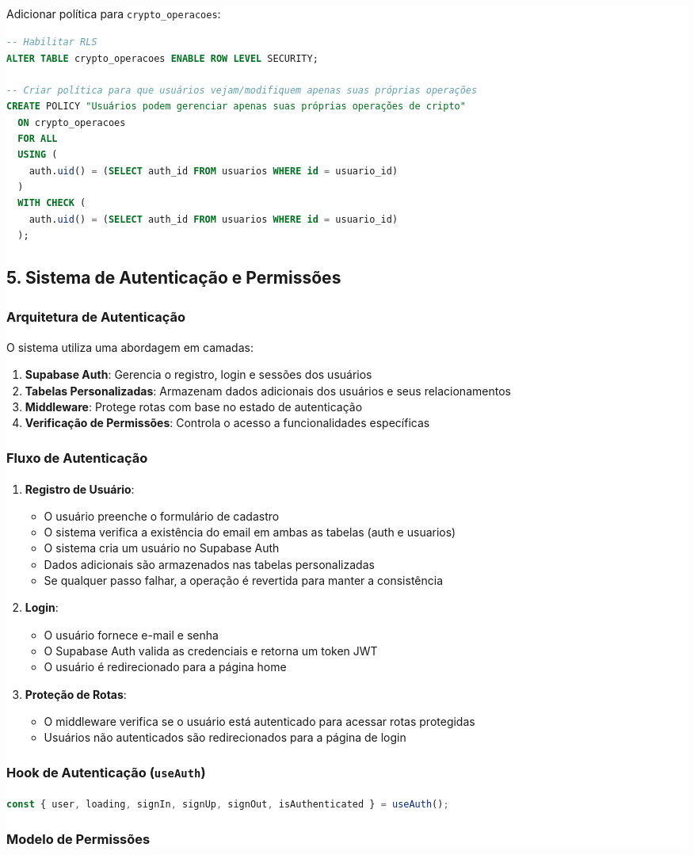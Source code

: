 Adicionar política para `crypto_operacoes`:
```sql
-- Habilitar RLS
ALTER TABLE crypto_operacoes ENABLE ROW LEVEL SECURITY;

-- Criar política para que usuários vejam/modifiquem apenas suas próprias operações
CREATE POLICY "Usuários podem gerenciar apenas suas próprias operações de cripto"
  ON crypto_operacoes
  FOR ALL
  USING (
    auth.uid() = (SELECT auth_id FROM usuarios WHERE id = usuario_id)
  )
  WITH CHECK (
    auth.uid() = (SELECT auth_id FROM usuarios WHERE id = usuario_id)
  );
```

## 5. Sistema de Autenticação e Permissões

### Arquitetura de Autenticação

O sistema utiliza uma abordagem em camadas:

1. **Supabase Auth**: Gerencia o registro, login e sessões dos usuários
2. **Tabelas Personalizadas**: Armazenam dados adicionais dos usuários e seus relacionamentos
3. **Middleware**: Protege rotas com base no estado de autenticação
4. **Verificação de Permissões**: Controla o acesso a funcionalidades específicas

### Fluxo de Autenticação

1. **Registro de Usuário**:
   - O usuário preenche o formulário de cadastro
   - O sistema verifica a existência do email em ambas as tabelas (auth e usuarios)
   - O sistema cria um usuário no Supabase Auth
   - Dados adicionais são armazenados nas tabelas personalizadas
   - Se qualquer passo falhar, a operação é revertida para manter a consistência

2. **Login**:
   - O usuário fornece e-mail e senha
   - O Supabase Auth valida as credenciais e retorna um token JWT
   - O usuário é redirecionado para a página home

3. **Proteção de Rotas**:
   - O middleware verifica se o usuário está autenticado para acessar rotas protegidas
   - Usuários não autenticados são redirecionados para a página de login

### Hook de Autenticação (`useAuth`)

```typescript
const { user, loading, signIn, signUp, signOut, isAuthenticated } = useAuth();
```

### Modelo de Permissões
